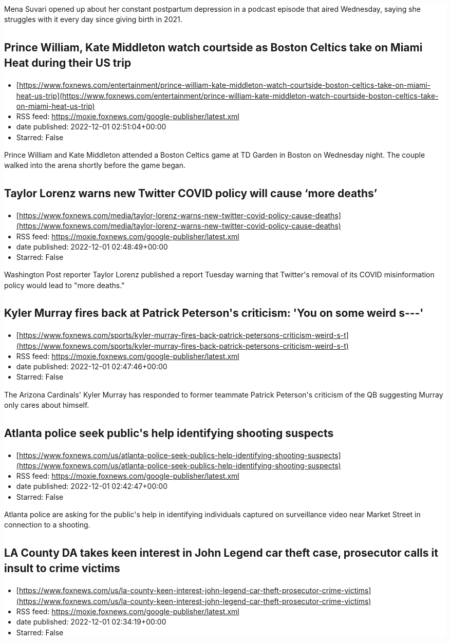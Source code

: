 Mena Suvari opened up about her constant postpartum depression in a podcast episode that aired Wednesday, saying she struggles with it every day since giving birth in 2021.

## Prince William, Kate Middleton watch courtside as Boston Celtics take on Miami Heat during their US trip
 - [https://www.foxnews.com/entertainment/prince-william-kate-middleton-watch-courtside-boston-celtics-take-on-miami-heat-us-trip](https://www.foxnews.com/entertainment/prince-william-kate-middleton-watch-courtside-boston-celtics-take-on-miami-heat-us-trip)
 - RSS feed: https://moxie.foxnews.com/google-publisher/latest.xml
 - date published: 2022-12-01 02:51:04+00:00
 - Starred: False

Prince William and Kate Middleton attended a Boston Celtics game at TD Garden in Boston on Wednesday night. The couple walked into the arena shortly before the game began.

## Taylor Lorenz warns new Twitter COVID policy will cause ‘more deaths’
 - [https://www.foxnews.com/media/taylor-lorenz-warns-new-twitter-covid-policy-cause-deaths](https://www.foxnews.com/media/taylor-lorenz-warns-new-twitter-covid-policy-cause-deaths)
 - RSS feed: https://moxie.foxnews.com/google-publisher/latest.xml
 - date published: 2022-12-01 02:48:49+00:00
 - Starred: False

Washington Post reporter Taylor Lorenz published a report Tuesday warning that Twitter's removal of its COVID misinformation policy would lead to "more deaths."

## Kyler Murray fires back at Patrick Peterson's criticism: 'You on some weird s---'
 - [https://www.foxnews.com/sports/kyler-murray-fires-back-patrick-petersons-criticism-weird-s-t](https://www.foxnews.com/sports/kyler-murray-fires-back-patrick-petersons-criticism-weird-s-t)
 - RSS feed: https://moxie.foxnews.com/google-publisher/latest.xml
 - date published: 2022-12-01 02:47:46+00:00
 - Starred: False

The Arizona Cardinals' Kyler Murray has responded to former teammate Patrick Peterson's criticism of the QB suggesting Murray only cares about himself.

## Atlanta police seek public's help identifying shooting suspects
 - [https://www.foxnews.com/us/atlanta-police-seek-publics-help-identifying-shooting-suspects](https://www.foxnews.com/us/atlanta-police-seek-publics-help-identifying-shooting-suspects)
 - RSS feed: https://moxie.foxnews.com/google-publisher/latest.xml
 - date published: 2022-12-01 02:42:47+00:00
 - Starred: False

Atlanta police are asking for the public's help in identifying individuals captured on surveillance video near Market Street in connection to a shooting.

## LA County DA takes keen interest in John Legend car theft case, prosecutor calls it insult to crime victims
 - [https://www.foxnews.com/us/la-county-keen-interest-john-legend-car-theft-prosecutor-crime-victims](https://www.foxnews.com/us/la-county-keen-interest-john-legend-car-theft-prosecutor-crime-victims)
 - RSS feed: https://moxie.foxnews.com/google-publisher/latest.xml
 - date published: 2022-12-01 02:34:19+00:00
 - Starred: False

